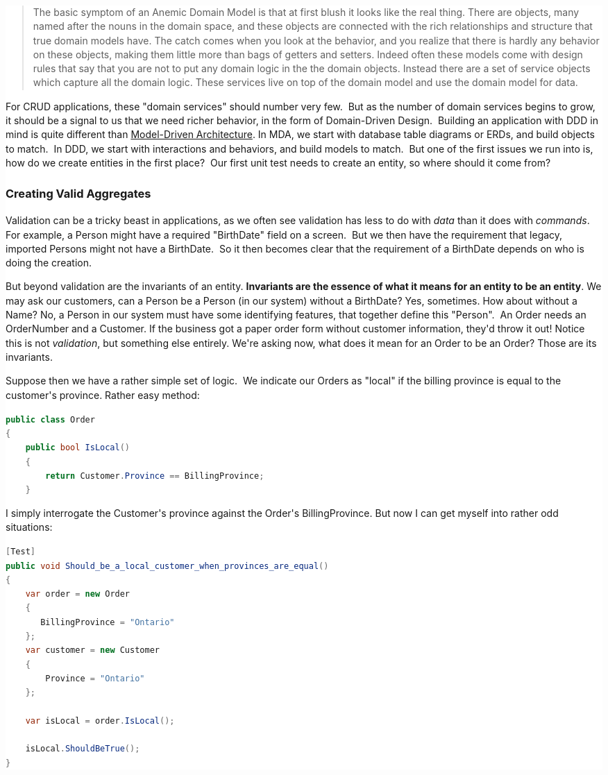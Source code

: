 > The basic symptom of an Anemic Domain Model is that at first blush it looks like the real thing. There are objects, many named after the nouns in the domain space, and these objects are connected with the rich relationships and structure that true domain models have. The catch comes when you look at the behavior, and you realize that there is hardly any behavior on these objects, making them little more than bags of getters and setters. Indeed often these models come with design rules that say that you are not to put any domain logic in the the domain objects. Instead there are a set of service objects which capture all the domain logic. These services live on top of the domain model and use the domain model for data.

For CRUD applications, these "domain services" should number very few.  But as the number of domain services begins to grow, it should be a signal to us that we need richer behavior, in the form of Domain-Driven Design.  Building an application with DDD in mind is quite different than [Model-Driven Architecture](http://en.wikipedia.org/wiki/Model-driven_architecture). In MDA, we start with database table diagrams or ERDs, and build objects to match.  In DDD, we start with interactions and behaviors, and build models to match.  But one of the first issues we run into is, how do we create entities in the first place?  Our first unit test needs to create an entity, so where should it come from?

### Creating Valid Aggregates

Validation can be a tricky beast in applications, as we often see validation has less to do with _data_ than it does with _commands_.  For example, a Person might have a required "BirthDate" field on a screen.  But we then have the requirement that legacy, imported Persons might not have a BirthDate.  So it then becomes clear that the requirement of a BirthDate depends on who is doing the creation.

But beyond validation are the invariants of an entity. **Invariants are the essence of what it means for an entity to be an entity**. We may ask our customers, can a Person be a Person (in our system) without a BirthDate? Yes, sometimes. How about without a Name? No, a Person in our system must have some identifying features, that together define this "Person".  An Order needs an OrderNumber and a Customer. If the business got a paper order form without customer information, they'd throw it out! Notice this is not _validation_, but something else entirely. We're asking now, what does it mean for an Order to be an Order? Those are its invariants.

Suppose then we have a rather simple set of logic.  We indicate our Orders as "local" if the billing province is equal to the customer's province. Rather easy method:

```cs
public class Order
{
    public bool IsLocal()
    {
        return Customer.Province == BillingProvince;
    }
```

I simply interrogate the Customer's province against the Order's BillingProvince. But now I can get myself into rather odd situations:

```cs
[Test]
public void Should_be_a_local_customer_when_provinces_are_equal()
{
    var order = new Order
    {
       BillingProvince = "Ontario"
    };
    var customer = new Customer
    {
        Province = "Ontario"
    };

    var isLocal = order.IsLocal();

    isLocal.ShouldBeTrue();
}
```
